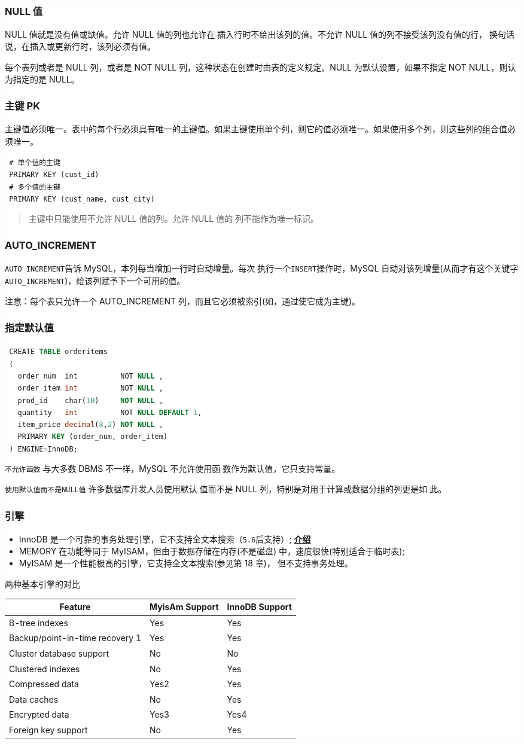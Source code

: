 ### **NULL 值**

NULL 值就是没有值或缺值。允许 NULL 值的列也允许在 插入行时不给出该列的值。不允许 NULL 值的列不接受该列没有值的行， 换句话说，在插入或更新行时，该列必须有值。

每个表列或者是 NULL 列，或者是 NOT NULL 列，这种状态在创建时由表的定义规定。NULL 为默认设置，如果不指定 NOT NULL，则认为指定的是 NULL。

### **主键 PK**

主键值必须唯一。表中的每个行必须具有唯一的主键值。如果主键使用单个列，则它的值必须唯一。如果使用多个列，则这些列的组合值必须唯一。

```text
 # 单个值的主键
 PRIMARY KEY (cust_id)
 # 多个值的主键
 PRIMARY KEY (cust_name, cust_city)
```

> 主键中只能使用不允许 NULL 值的列。允许 NULL 值的 列不能作为唯一标识。

### **AUTO_INCREMENT**

`AUTO_INCREMENT`告诉 MySQL，本列每当增加一行时自动增量。每次 执行一个`INSERT`操作时，MySQL 自动对该列增量(从而才有这个关键字 `AUTO_INCREMENT`)，给该列赋予下一个可用的值。

注意：每个表只允许一个 AUTO_INCREMENT 列，而且它必须被索引(如，通过使它成为主键)。

### **指定默认值**

```sql
 CREATE TABLE orderitems
 (
   order_num  int          NOT NULL ,
   order_item int          NOT NULL ,
   prod_id    char(10)     NOT NULL ,
   quantity   int          NOT NULL DEFAULT 1,
   item_price decimal(8,2) NOT NULL ,
   PRIMARY KEY (order_num, order_item)
 ) ENGINE=InnoDB;
```

`不允许函数` 与大多数 DBMS 不一样，MySQL 不允许使用函 数作为默认值，它只支持常量。

`使用默认值而不是NULL值` 许多数据库开发人员使用默认 值而不是 NULL 列，特别是对用于计算或数据分组的列更是如 此。

### **引擎**

- InnoDB 是一个可靠的事务处理引擎，它不支持全文本搜索（`5.6`后支持）; [**介绍**](https://dev.mysql.com/doc/refman/5.6/en/innodb-introduction.html)
- MEMORY 在功能等同于 MyISAM，但由于数据存储在内存(不是磁盘) 中，速度很快(特别适合于临时表);
- MyISAM 是一个性能极高的引擎，它支持全文本搜索(参见第 18 章)， 但不支持事务处理。

两种基本引擎的对比

| **Feature**                           | **MyisAm Support** | **InnoDB Support** |
| ------------------------------------- | ------------------ | ------------------ |
| B-tree indexes                        | Yes                | Yes                |
| Backup/point-in-time recovery 1       | Yes                | Yes                |
| Cluster database support              | No                 | No                 |
| Clustered indexes                     | No                 | Yes                |
| Compressed data                       | Yes2               | Yes                |
| Data caches                           | No                 | Yes                |
| Encrypted data                        | Yes3               | Yes4               |
| Foreign key support                   | No                 | Yes                |